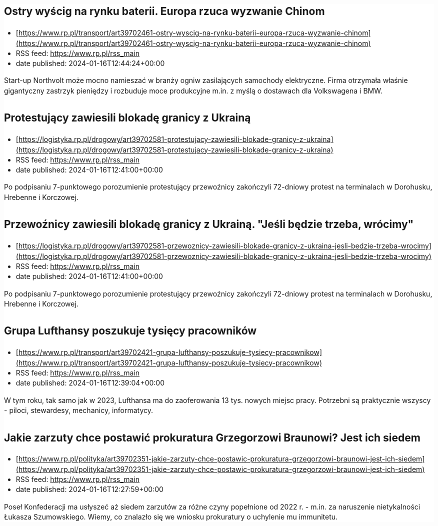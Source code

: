 ## Ostry wyścig na rynku baterii. Europa rzuca wyzwanie Chinom
 - [https://www.rp.pl/transport/art39702461-ostry-wyscig-na-rynku-baterii-europa-rzuca-wyzwanie-chinom](https://www.rp.pl/transport/art39702461-ostry-wyscig-na-rynku-baterii-europa-rzuca-wyzwanie-chinom)
 - RSS feed: https://www.rp.pl/rss_main
 - date published: 2024-01-16T12:44:24+00:00

Start-up Northvolt może mocno namieszać w branży ogniw zasilających samochody elektryczne. Firma otrzymała właśnie gigantyczny zastrzyk pieniędzy i rozbuduje moce produkcyjne m.in. z myślą o dostawach dla Volkswagena i BMW.

## Protestujący zawiesili blokadę granicy z Ukrainą
 - [https://logistyka.rp.pl/drogowy/art39702581-protestujacy-zawiesili-blokade-granicy-z-ukraina](https://logistyka.rp.pl/drogowy/art39702581-protestujacy-zawiesili-blokade-granicy-z-ukraina)
 - RSS feed: https://www.rp.pl/rss_main
 - date published: 2024-01-16T12:41:00+00:00

Po podpisaniu 7-punktowego porozumienie protestujący przewoźnicy zakończyli 72-dniowy protest na terminalach w Dorohusku, Hrebenne i Korczowej.

## Przewoźnicy zawiesili blokadę granicy z Ukrainą. "Jeśli będzie trzeba, wrócimy"
 - [https://logistyka.rp.pl/drogowy/art39702581-przewoznicy-zawiesili-blokade-granicy-z-ukraina-jesli-bedzie-trzeba-wrocimy](https://logistyka.rp.pl/drogowy/art39702581-przewoznicy-zawiesili-blokade-granicy-z-ukraina-jesli-bedzie-trzeba-wrocimy)
 - RSS feed: https://www.rp.pl/rss_main
 - date published: 2024-01-16T12:41:00+00:00

Po podpisaniu 7-punktowego porozumienie protestujący przewoźnicy zakończyli 72-dniowy protest na terminalach w Dorohusku, Hrebenne i Korczowej.

## Grupa Lufthansy poszukuje tysięcy pracowników
 - [https://www.rp.pl/transport/art39702421-grupa-lufthansy-poszukuje-tysiecy-pracownikow](https://www.rp.pl/transport/art39702421-grupa-lufthansy-poszukuje-tysiecy-pracownikow)
 - RSS feed: https://www.rp.pl/rss_main
 - date published: 2024-01-16T12:39:04+00:00

W tym roku, tak samo jak w 2023, Lufthansa ma do zaoferowania 13 tys. nowych miejsc pracy. Potrzebni są praktycznie wszyscy - piloci, stewardesy, mechanicy, informatycy.

## Jakie zarzuty chce postawić prokuratura Grzegorzowi Braunowi? Jest ich siedem
 - [https://www.rp.pl/polityka/art39702351-jakie-zarzuty-chce-postawic-prokuratura-grzegorzowi-braunowi-jest-ich-siedem](https://www.rp.pl/polityka/art39702351-jakie-zarzuty-chce-postawic-prokuratura-grzegorzowi-braunowi-jest-ich-siedem)
 - RSS feed: https://www.rp.pl/rss_main
 - date published: 2024-01-16T12:27:59+00:00

Poseł Konfederacji ma usłyszeć aż siedem zarzutów za różne czyny popełnione od 2022 r. - m.in. za naruszenie nietykalności Łukasza Szumowskiego. Wiemy, co znalazło się we wniosku prokuratury o uchylenie mu immunitetu.
